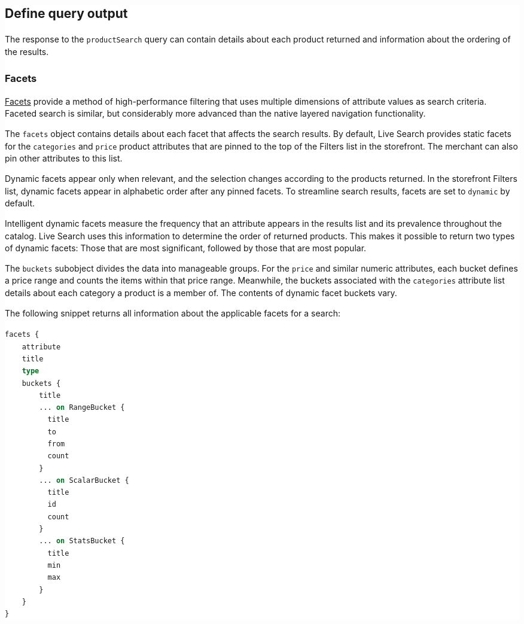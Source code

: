 ## Define query output

The response to the `productSearch` query can contain details about each product returned and information about the ordering of the results.

### Facets

[Facets](https://experienceleague.adobe.com/docs/commerce-merchant-services/live-search/live-search-admin/facets/facets.html) provide a method of high-performance filtering that uses multiple dimensions of attribute values as search criteria. Faceted search is similar, but considerably more advanced than the native layered navigation functionality.

The `facets` object contains details about each facet that affects the search results. By default, Live Search provides static facets for the `categories` and `price` product attributes that are pinned to the top of the Filters list in the storefront. The merchant can also pin other attributes to this list.

Dynamic facets appear only when relevant, and the selection changes according to the products returned. In the storefront Filters list, dynamic facets appear in alphabetic order after any pinned facets. To streamline search results, facets are set to `dynamic` by default.

Intelligent dynamic facets measure the frequency that an attribute appears in the results list and its prevalence throughout the catalog. Live Search uses this information to determine the order of returned products. This makes it possible to return two types of dynamic facets: Those that are most significant, followed by those that are most popular.

The `buckets` subobject divides the data into manageable groups. For the `price` and similar numeric attributes, each bucket defines a price range and counts the items within that price range. Meanwhile, the buckets associated with the `categories` attribute list details about each category a product is a member of. The contents of dynamic facet buckets vary.

The following snippet returns all information about the applicable facets for a search:

```graphql
facets {
    attribute
    title
    type
    buckets {
        title
        ... on RangeBucket {
          title
          to
          from
          count
        }
        ... on ScalarBucket {
          title
          id
          count
        }
        ... on StatsBucket {
          title
          min
          max
        }
    }
}
```
